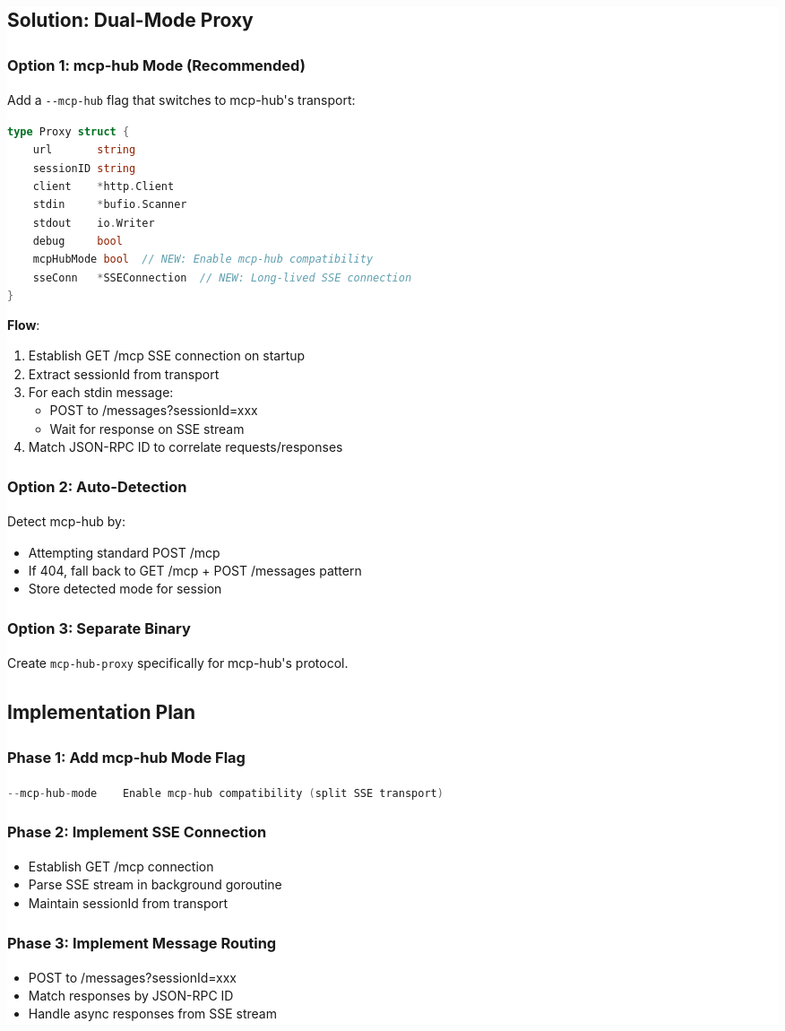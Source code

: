 ## Solution: Dual-Mode Proxy

### Option 1: mcp-hub Mode (Recommended)
Add a `--mcp-hub` flag that switches to mcp-hub's transport:

```go
type Proxy struct {
    url       string
    sessionID string
    client    *http.Client
    stdin     *bufio.Scanner
    stdout    io.Writer
    debug     bool
    mcpHubMode bool  // NEW: Enable mcp-hub compatibility
    sseConn   *SSEConnection  // NEW: Long-lived SSE connection
}
```

**Flow**:
1. Establish GET /mcp SSE connection on startup
2. Extract sessionId from transport
3. For each stdin message:
   - POST to /messages?sessionId=xxx
   - Wait for response on SSE stream
4. Match JSON-RPC ID to correlate requests/responses

### Option 2: Auto-Detection
Detect mcp-hub by:
- Attempting standard POST /mcp
- If 404, fall back to GET /mcp + POST /messages pattern
- Store detected mode for session

### Option 3: Separate Binary
Create `mcp-hub-proxy` specifically for mcp-hub's protocol.

## Implementation Plan

### Phase 1: Add mcp-hub Mode Flag
```go
--mcp-hub-mode    Enable mcp-hub compatibility (split SSE transport)
```

### Phase 2: Implement SSE Connection
- Establish GET /mcp connection
- Parse SSE stream in background goroutine
- Maintain sessionId from transport

### Phase 3: Implement Message Routing
- POST to /messages?sessionId=xxx
- Match responses by JSON-RPC ID
- Handle async responses from SSE stream
